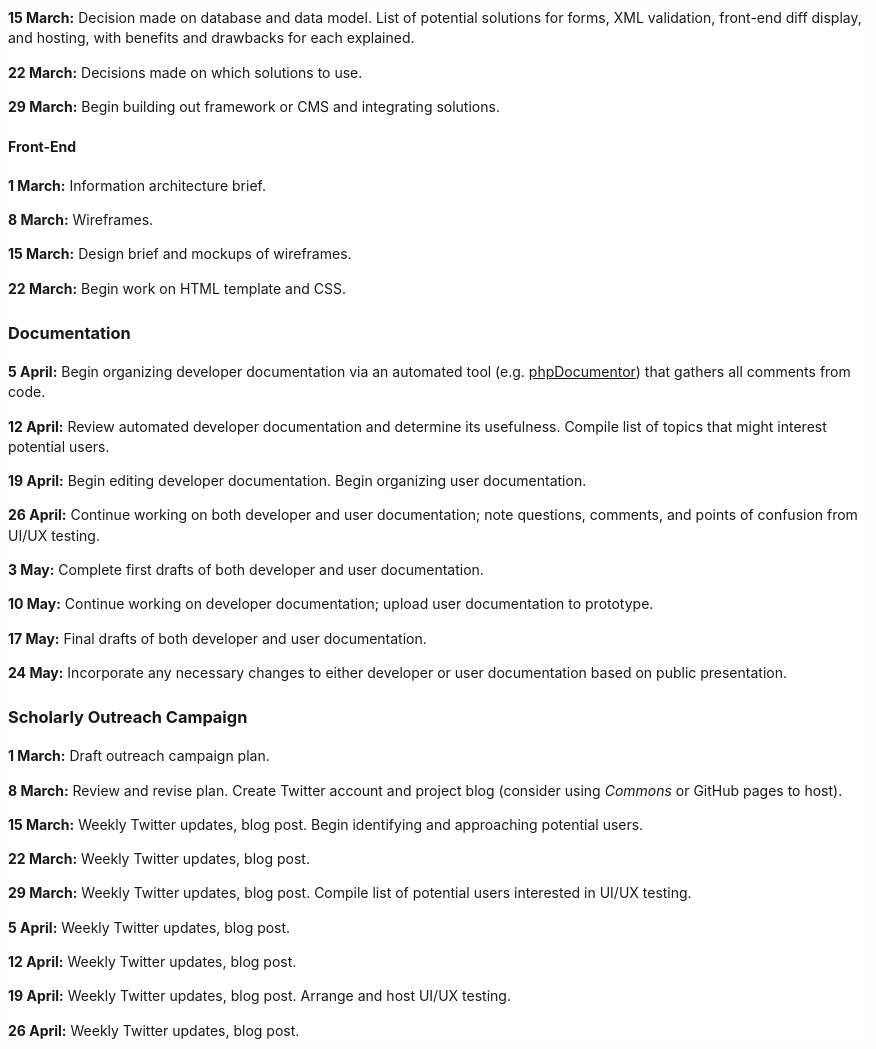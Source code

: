 **15 March:** Decision made on database and data model. List of potential solutions for forms, XML validation, front-end diff display, and hosting, with benefits and drawbacks for each explained.

**22 March:** Decisions made on which solutions to use. 

**29 March:** Begin building out framework or CMS and integrating solutions.

#### Front-End

**1 March:** Information architecture brief.

**8 March:** Wireframes.

**15 March:** Design brief and mockups of wireframes.

**22 March:** Begin work on HTML template and CSS.

### Documentation

**5 April:** Begin organizing developer documentation via an automated tool (e.g. [phpDocumentor](https://www.phpdoc.org/)) that gathers all comments from code.

**12 April:** Review automated developer documentation and determine its usefulness. Compile list of topics that might interest potential users.

**19 April:** Begin editing developer documentation. Begin organizing user documentation.

**26 April:** Continue working on both developer and user documentation; note questions, comments, and points of confusion from UI/UX testing.

**3 May:** Complete first drafts of both developer and user documentation.

**10 May:** Continue working on developer documentation; upload user documentation to prototype.

**17 May:** Final drafts of both developer and user documentation.

**24 May:** Incorporate any necessary changes to either developer or user documentation based on public presentation.

### Scholarly Outreach Campaign

**1 March:** Draft outreach campaign plan.

**8 March:** Review and revise plan. Create Twitter account and project blog (consider using *Commons* or GitHub pages to host).

**15 March:** Weekly Twitter updates, blog post. Begin identifying and approaching potential users.

**22 March:** Weekly Twitter updates, blog post.

**29 March:** Weekly Twitter updates, blog post. Compile list of potential users interested in UI/UX testing.

**5 April:** Weekly Twitter updates, blog post.

**12 April:** Weekly Twitter updates, blog post.

**19 April:** Weekly Twitter updates, blog post. Arrange and host UI/UX testing.

**26 April:** Weekly Twitter updates, blog post.
